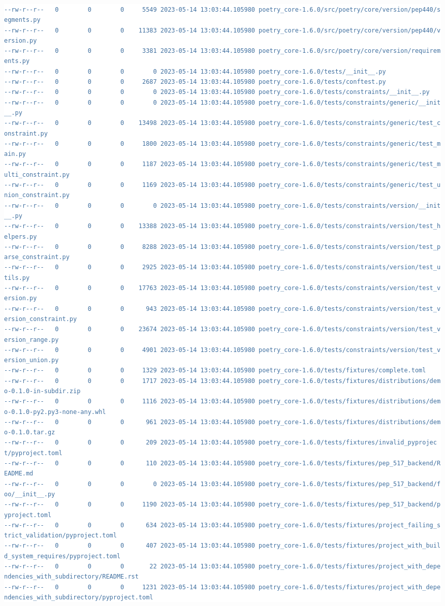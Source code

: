 ```diff
--rw-r--r--   0        0        0     5549 2023-05-14 13:03:44.105980 poetry_core-1.6.0/src/poetry/core/version/pep440/segments.py
--rw-r--r--   0        0        0    11383 2023-05-14 13:03:44.105980 poetry_core-1.6.0/src/poetry/core/version/pep440/version.py
--rw-r--r--   0        0        0     3381 2023-05-14 13:03:44.105980 poetry_core-1.6.0/src/poetry/core/version/requirements.py
--rw-r--r--   0        0        0        0 2023-05-14 13:03:44.105980 poetry_core-1.6.0/tests/__init__.py
--rw-r--r--   0        0        0     2687 2023-05-14 13:03:44.105980 poetry_core-1.6.0/tests/conftest.py
--rw-r--r--   0        0        0        0 2023-05-14 13:03:44.105980 poetry_core-1.6.0/tests/constraints/__init__.py
--rw-r--r--   0        0        0        0 2023-05-14 13:03:44.105980 poetry_core-1.6.0/tests/constraints/generic/__init__.py
--rw-r--r--   0        0        0    13498 2023-05-14 13:03:44.105980 poetry_core-1.6.0/tests/constraints/generic/test_constraint.py
--rw-r--r--   0        0        0     1800 2023-05-14 13:03:44.105980 poetry_core-1.6.0/tests/constraints/generic/test_main.py
--rw-r--r--   0        0        0     1187 2023-05-14 13:03:44.105980 poetry_core-1.6.0/tests/constraints/generic/test_multi_constraint.py
--rw-r--r--   0        0        0     1169 2023-05-14 13:03:44.105980 poetry_core-1.6.0/tests/constraints/generic/test_union_constraint.py
--rw-r--r--   0        0        0        0 2023-05-14 13:03:44.105980 poetry_core-1.6.0/tests/constraints/version/__init__.py
--rw-r--r--   0        0        0    13388 2023-05-14 13:03:44.105980 poetry_core-1.6.0/tests/constraints/version/test_helpers.py
--rw-r--r--   0        0        0     8288 2023-05-14 13:03:44.105980 poetry_core-1.6.0/tests/constraints/version/test_parse_constraint.py
--rw-r--r--   0        0        0     2925 2023-05-14 13:03:44.105980 poetry_core-1.6.0/tests/constraints/version/test_utils.py
--rw-r--r--   0        0        0    17763 2023-05-14 13:03:44.105980 poetry_core-1.6.0/tests/constraints/version/test_version.py
--rw-r--r--   0        0        0      943 2023-05-14 13:03:44.105980 poetry_core-1.6.0/tests/constraints/version/test_version_constraint.py
--rw-r--r--   0        0        0    23674 2023-05-14 13:03:44.105980 poetry_core-1.6.0/tests/constraints/version/test_version_range.py
--rw-r--r--   0        0        0     4901 2023-05-14 13:03:44.105980 poetry_core-1.6.0/tests/constraints/version/test_version_union.py
--rw-r--r--   0        0        0     1329 2023-05-14 13:03:44.105980 poetry_core-1.6.0/tests/fixtures/complete.toml
--rw-r--r--   0        0        0     1717 2023-05-14 13:03:44.105980 poetry_core-1.6.0/tests/fixtures/distributions/demo-0.1.0-in-subdir.zip
--rw-r--r--   0        0        0     1116 2023-05-14 13:03:44.105980 poetry_core-1.6.0/tests/fixtures/distributions/demo-0.1.0-py2.py3-none-any.whl
--rw-r--r--   0        0        0      961 2023-05-14 13:03:44.105980 poetry_core-1.6.0/tests/fixtures/distributions/demo-0.1.0.tar.gz
--rw-r--r--   0        0        0      209 2023-05-14 13:03:44.105980 poetry_core-1.6.0/tests/fixtures/invalid_pyproject/pyproject.toml
--rw-r--r--   0        0        0      110 2023-05-14 13:03:44.105980 poetry_core-1.6.0/tests/fixtures/pep_517_backend/README.md
--rw-r--r--   0        0        0        0 2023-05-14 13:03:44.105980 poetry_core-1.6.0/tests/fixtures/pep_517_backend/foo/__init__.py
--rw-r--r--   0        0        0     1190 2023-05-14 13:03:44.105980 poetry_core-1.6.0/tests/fixtures/pep_517_backend/pyproject.toml
--rw-r--r--   0        0        0      634 2023-05-14 13:03:44.105980 poetry_core-1.6.0/tests/fixtures/project_failing_strict_validation/pyproject.toml
--rw-r--r--   0        0        0      407 2023-05-14 13:03:44.105980 poetry_core-1.6.0/tests/fixtures/project_with_build_system_requires/pyproject.toml
--rw-r--r--   0        0        0       22 2023-05-14 13:03:44.105980 poetry_core-1.6.0/tests/fixtures/project_with_dependencies_with_subdirectory/README.rst
--rw-r--r--   0        0        0     1231 2023-05-14 13:03:44.105980 poetry_core-1.6.0/tests/fixtures/project_with_dependencies_with_subdirectory/pyproject.toml
```